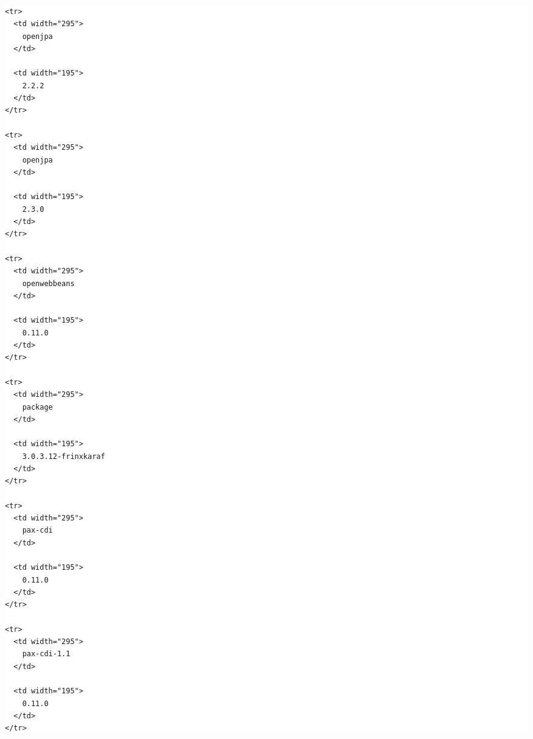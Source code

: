     <tr>
      <td width="295">
        openjpa
      </td>
      
      <td width="195">
        2.2.2
      </td>
    </tr>
    
    <tr>
      <td width="295">
        openjpa
      </td>
      
      <td width="195">
        2.3.0
      </td>
    </tr>
    
    <tr>
      <td width="295">
        openwebbeans
      </td>
      
      <td width="195">
        0.11.0
      </td>
    </tr>
    
    <tr>
      <td width="295">
        package
      </td>
      
      <td width="195">
        3.0.3.12-frinxkaraf
      </td>
    </tr>
    
    <tr>
      <td width="295">
        pax-cdi
      </td>
      
      <td width="195">
        0.11.0
      </td>
    </tr>
    
    <tr>
      <td width="295">
        pax-cdi-1.1
      </td>
      
      <td width="195">
        0.11.0
      </td>
    </tr>
    